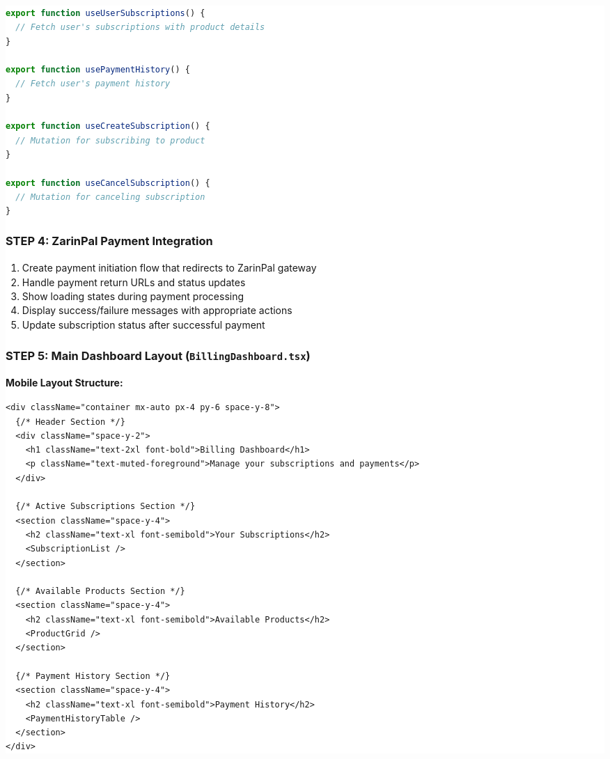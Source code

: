 ```typescript
export function useUserSubscriptions() {
  // Fetch user's subscriptions with product details
}

export function usePaymentHistory() {
  // Fetch user's payment history
}

export function useCreateSubscription() {
  // Mutation for subscribing to product
}

export function useCancelSubscription() {
  // Mutation for canceling subscription
}
```

### STEP 4: ZarinPal Payment Integration
1. Create payment initiation flow that redirects to ZarinPal gateway
2. Handle payment return URLs and status updates
3. Show loading states during payment processing
4. Display success/failure messages with appropriate actions
5. Update subscription status after successful payment

### STEP 5: Main Dashboard Layout (`BillingDashboard.tsx`)

**Mobile Layout Structure:**
```tsx
<div className="container mx-auto px-4 py-6 space-y-8">
  {/* Header Section */}
  <div className="space-y-2">
    <h1 className="text-2xl font-bold">Billing Dashboard</h1>
    <p className="text-muted-foreground">Manage your subscriptions and payments</p>
  </div>

  {/* Active Subscriptions Section */}
  <section className="space-y-4">
    <h2 className="text-xl font-semibold">Your Subscriptions</h2>
    <SubscriptionList />
  </section>

  {/* Available Products Section */}  
  <section className="space-y-4">
    <h2 className="text-xl font-semibold">Available Products</h2>
    <ProductGrid />
  </section>

  {/* Payment History Section */}
  <section className="space-y-4">
    <h2 className="text-xl font-semibold">Payment History</h2>
    <PaymentHistoryTable />
  </section>
</div>
```
